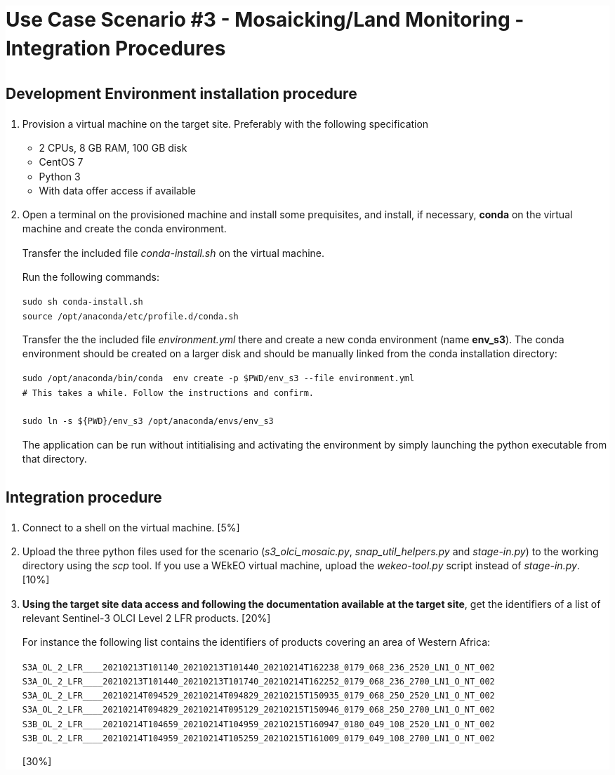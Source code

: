 # Use Case Scenario #3 - Mosaicking/Land Monitoring - Integration Procedures

## Development Environment installation procedure

1. Provision a virtual machine on the target site. Preferably with the following specification

    - 2 CPUs, 8 GB RAM, 100 GB disk
    - CentOS 7
    - Python 3
    - With data offer access if available
  
2. Open a terminal on the provisioned machine and install some prequisites, and install, if necessary, **conda** on the virtual machine and create the conda environment.

   Transfer the included file _conda-install.sh_ on the virtual machine.

   Run the following commands:

   ```console
   sudo sh conda-install.sh
   source /opt/anaconda/etc/profile.d/conda.sh
   ```

   Transfer the the included file _environment.yml_ there and create a new conda environment (name **env_s3**). The conda environment should be created on a larger disk and should be manually linked from the conda installation directory:
  
   ```console
   sudo /opt/anaconda/bin/conda  env create -p $PWD/env_s3 --file environment.yml
   # This takes a while. Follow the instructions and confirm.

   sudo ln -s ${PWD}/env_s3 /opt/anaconda/envs/env_s3
   ```

   The application can be run without intitialising and activating the environment by simply launching the python executable from that directory.


## Integration procedure 

1.  Connect to a shell on the virtual machine. [5%]

2.  Upload the three python files used for the scenario (_s3\_olci\_mosaic.py_, _snap\_util\_helpers.py_ and _stage-in.py_) to the working directory using the _scp_ tool. If you use a WEkEO virtual machine, upload the _wekeo-tool.py_ script instead of _stage-in.py_. [10%]

3.  **Using the target site data access and following the documentation available at the target site**, get the identifiers of a list of relevant Sentinel-3 OLCI Level 2 LFR products. [20%]
   
    For instance the following list contains the identifiers of products covering an area of Western Africa:

    ```
    S3A_OL_2_LFR____20210213T101140_20210213T101440_20210214T162238_0179_068_236_2520_LN1_O_NT_002
    S3A_OL_2_LFR____20210213T101440_20210213T101740_20210214T162252_0179_068_236_2700_LN1_O_NT_002
    S3A_OL_2_LFR____20210214T094529_20210214T094829_20210215T150935_0179_068_250_2520_LN1_O_NT_002
    S3A_OL_2_LFR____20210214T094829_20210214T095129_20210215T150946_0179_068_250_2700_LN1_O_NT_002
    S3B_OL_2_LFR____20210214T104659_20210214T104959_20210215T160947_0180_049_108_2520_LN1_O_NT_002
    S3B_OL_2_LFR____20210214T104959_20210214T105259_20210215T161009_0179_049_108_2700_LN1_O_NT_002
    ```
    [30%]
